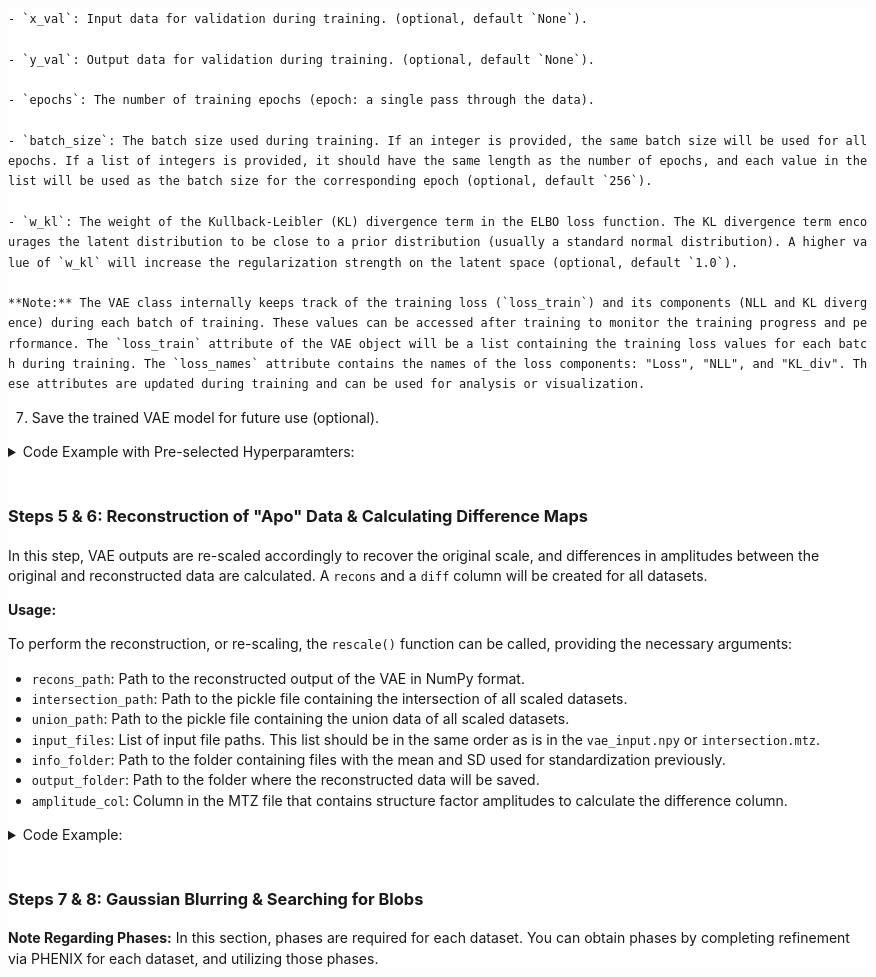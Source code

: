     - `x_val`: Input data for validation during training. (optional, default `None`).

    - `y_val`: Output data for validation during training. (optional, default `None`).

    - `epochs`: The number of training epochs (epoch: a single pass through the data).

    - `batch_size`: The batch size used during training. If an integer is provided, the same batch size will be used for all epochs. If a list of integers is provided, it should have the same length as the number of epochs, and each value in the list will be used as the batch size for the corresponding epoch (optional, default `256`).

    - `w_kl`: The weight of the Kullback-Leibler (KL) divergence term in the ELBO loss function. The KL divergence term encourages the latent distribution to be close to a prior distribution (usually a standard normal distribution). A higher value of `w_kl` will increase the regularization strength on the latent space (optional, default `1.0`).

    **Note:** The VAE class internally keeps track of the training loss (`loss_train`) and its components (NLL and KL divergence) during each batch of training. These values can be accessed after training to monitor the training progress and performance. The `loss_train` attribute of the VAE object will be a list containing the training loss values for each batch during training. The `loss_names` attribute contains the names of the loss components: "Loss", "NLL", and "KL_div". These attributes are updated during training and can be used for analysis or visualization.

7. Save the trained VAE model for future use (optional).

<details><summary>Code Example with Pre-selected Hyperparamters:</summary></details><br/>

### Steps 5 & 6: Reconstruction of "Apo" Data & Calculating Difference Maps

In this step, VAE outputs are re-scaled accordingly to recover the original scale, and differences in amplitudes between the original and reconstructed data are calculated. A `recons` and a `diff` column will be created for all datasets.

**Usage:**

To perform the reconstruction, or re-scaling, the `rescale()` function can be called, providing the necessary arguments:

- `recons_path`: Path to the reconstructed output of the VAE in NumPy format.
- `intersection_path`: Path to the pickle file containing the intersection of all scaled datasets.
- `union_path`: Path to the pickle file containing the union data of all scaled datasets.
- `input_files`: List of input file paths. This list should be in the same order as is in the `vae_input.npy` or `intersection.mtz`.
- `info_folder`: Path to the folder containing files with the mean and SD used for standardization previously.
- `output_folder`: Path to the folder where the reconstructed data will be saved.
- `amplitude_col`: Column in the MTZ file that contains structure factor amplitudes to calculate the difference column.

<details><summary>Code Example:</summary></details><br/>

### Steps 7 & 8: Gaussian Blurring & Searching for Blobs

**Note Regarding Phases:** In this section, phases are required for each dataset. You can obtain phases by completing refinement via PHENIX for each dataset, and utilizing those phases.  
